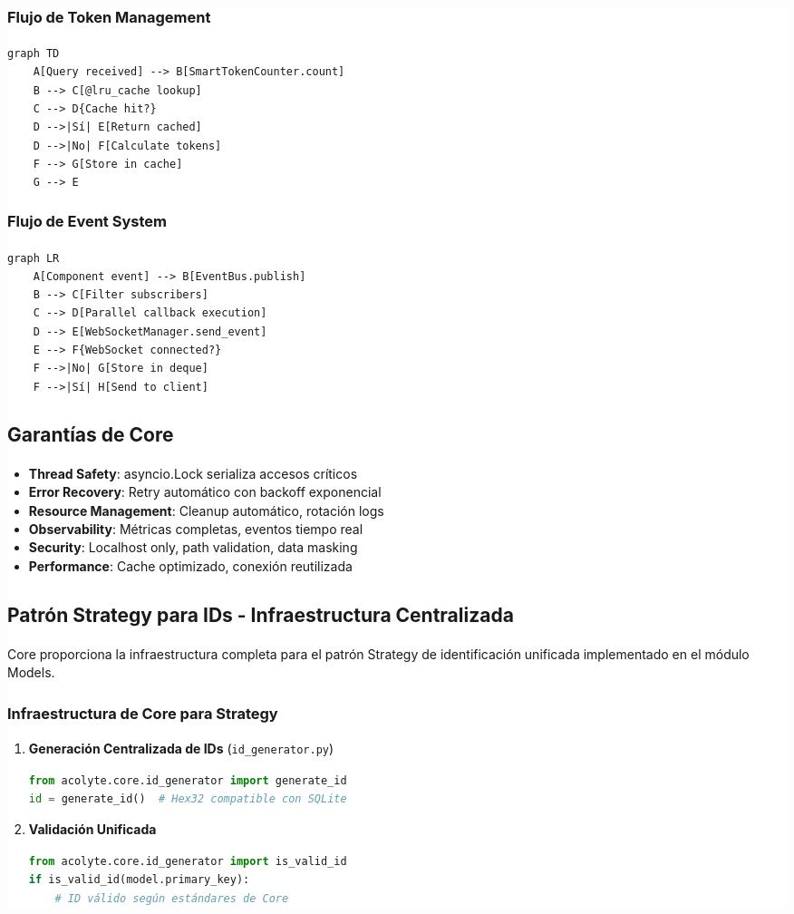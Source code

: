 ### Flujo de Token Management
```mermaid
graph TD
    A[Query received] --> B[SmartTokenCounter.count]
    B --> C[@lru_cache lookup]
    C --> D{Cache hit?}
    D -->|Sí| E[Return cached]
    D -->|No| F[Calculate tokens]
    F --> G[Store in cache]
    G --> E
```

### Flujo de Event System
```mermaid
graph LR
    A[Component event] --> B[EventBus.publish]
    B --> C[Filter subscribers]
    C --> D[Parallel callback execution]
    D --> E[WebSocketManager.send_event]
    E --> F{WebSocket connected?}
    F -->|No| G[Store in deque]
    F -->|Sí| H[Send to client]
```

## Garantías de Core

- **Thread Safety**: asyncio.Lock serializa accesos críticos
- **Error Recovery**: Retry automático con backoff exponencial  
- **Resource Management**: Cleanup automático, rotación logs
- **Observability**: Métricas completas, eventos tiempo real
- **Security**: Localhost only, path validation, data masking
- **Performance**: Cache optimizado, conexión reutilizada

## Patrón Strategy para IDs - Infraestructura Centralizada

Core proporciona la infraestructura completa para el patrón Strategy de identificación unificada implementado en el módulo Models.

### Infraestructura de Core para Strategy

1. **Generación Centralizada de IDs** (`id_generator.py`)
   ```python
   from acolyte.core.id_generator import generate_id
   id = generate_id()  # Hex32 compatible con SQLite
   ```

2. **Validación Unificada**
   ```python
   from acolyte.core.id_generator import is_valid_id
   if is_valid_id(model.primary_key):
       # ID válido según estándares de Core
   ```
